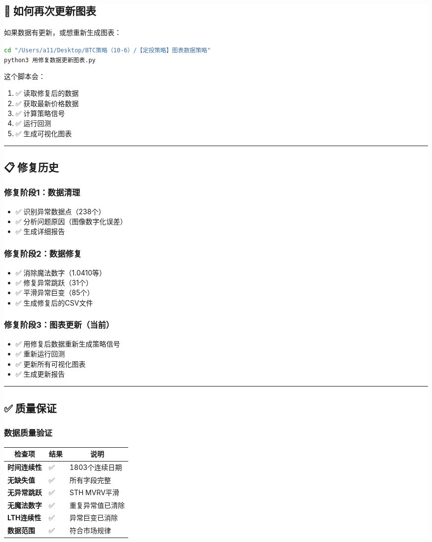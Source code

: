 
## 🔄 如何再次更新图表

如果数据有更新，或想重新生成图表：

```bash
cd "/Users/a11/Desktop/BTC策略（10-6）/【定投策略】图表数据策略"
python3 用修复数据更新图表.py
```

这个脚本会：
1. ✅ 读取修复后的数据
2. ✅ 获取最新价格数据
3. ✅ 计算策略信号
4. ✅ 运行回测
5. ✅ 生成可视化图表

---

## 📋 修复历史

### 修复阶段1：数据清理
- ✅ 识别异常数据点（238个）
- ✅ 分析问题原因（图像数字化误差）
- ✅ 生成详细报告

### 修复阶段2：数据修复
- ✅ 消除魔法数字（1.0410等）
- ✅ 修复异常跳跃（31个）
- ✅ 平滑异常巨变（85个）
- ✅ 生成修复后的CSV文件

### 修复阶段3：图表更新（当前）
- ✅ 用修复后数据重新生成策略信号
- ✅ 重新运行回测
- ✅ 更新所有可视化图表
- ✅ 生成更新报告

---

## ✅ 质量保证

### 数据质量验证

| 检查项 | 结果 | 说明 |
|--------|------|------|
| **时间连续性** | ✅ | 1803个连续日期 |
| **无缺失值** | ✅ | 所有字段完整 |
| **无异常跳跃** | ✅ | STH MVRV平滑 |
| **无魔法数字** | ✅ | 重复异常值已清除 |
| **LTH连续性** | ✅ | 异常巨变已消除 |
| **数据范围** | ✅ | 符合市场规律 |
